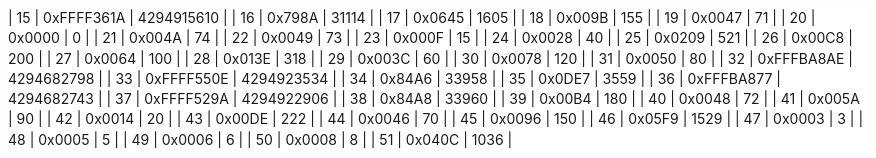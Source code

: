 |      15 | 0xFFFF361A  |  4294915610 |
|      16 | 0x798A      |       31114 |
|      17 | 0x0645      |        1605 |
|      18 | 0x009B      |         155 |
|      19 | 0x0047      |          71 |
|      20 | 0x0000      |           0 |
|      21 | 0x004A      |          74 |
|      22 | 0x0049      |          73 |
|      23 | 0x000F      |          15 |
|      24 | 0x0028      |          40 |
|      25 | 0x0209      |         521 |
|      26 | 0x00C8      |         200 |
|      27 | 0x0064      |         100 |
|      28 | 0x013E      |         318 |
|      29 | 0x003C      |          60 |
|      30 | 0x0078      |         120 |
|      31 | 0x0050      |          80 |
|      32 | 0xFFFBA8AE  |  4294682798 |
|      33 | 0xFFFF550E  |  4294923534 |
|      34 | 0x84A6      |       33958 |
|      35 | 0x0DE7      |        3559 |
|      36 | 0xFFFBA877  |  4294682743 |
|      37 | 0xFFFF529A  |  4294922906 |
|      38 | 0x84A8      |       33960 |
|      39 | 0x00B4      |         180 |
|      40 | 0x0048      |          72 |
|      41 | 0x005A      |          90 |
|      42 | 0x0014      |          20 |
|      43 | 0x00DE      |         222 |
|      44 | 0x0046      |          70 |
|      45 | 0x0096      |         150 |
|      46 | 0x05F9      |        1529 |
|      47 | 0x0003      |           3 |
|      48 | 0x0005      |           5 |
|      49 | 0x0006      |           6 |
|      50 | 0x0008      |           8 |
|      51 | 0x040C      |        1036 |